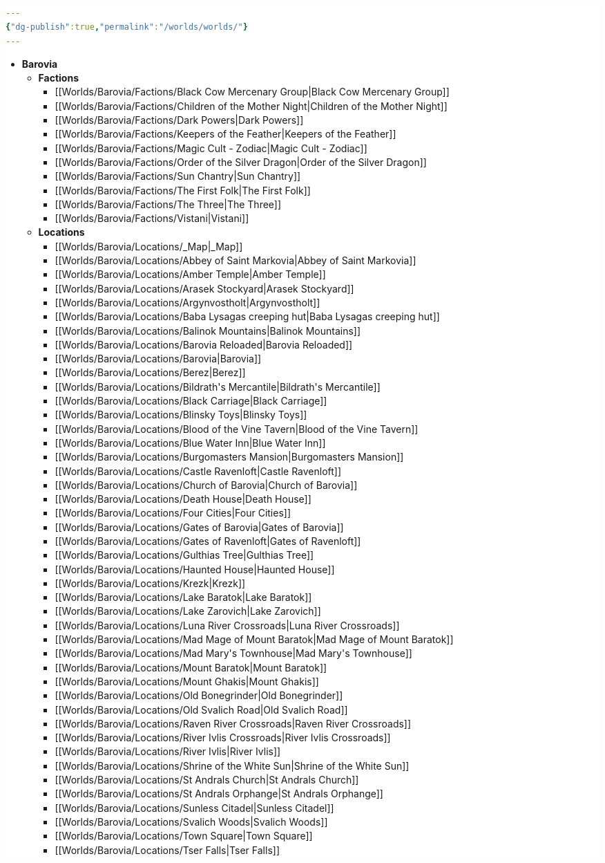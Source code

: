 ```yaml
---
{"dg-publish":true,"permalink":"/worlds/worlds/"}
---
```



- **Barovia**
	- **Factions**
		- [[Worlds/Barovia/Factions/Black Cow Mercenary Group\|Black Cow Mercenary Group]]
		- [[Worlds/Barovia/Factions/Children of the Mother Night\|Children of the Mother Night]]
		- [[Worlds/Barovia/Factions/Dark Powers\|Dark Powers]]
		- [[Worlds/Barovia/Factions/Keepers of the Feather\|Keepers of the Feather]]
		- [[Worlds/Barovia/Factions/Magic Cult - Zodiac\|Magic Cult - Zodiac]]
		- [[Worlds/Barovia/Factions/Order of the Silver Dragon\|Order of the Silver Dragon]]
		- [[Worlds/Barovia/Factions/Sun Chantry\|Sun Chantry]]
		- [[Worlds/Barovia/Factions/The First Folk\|The First Folk]]
		- [[Worlds/Barovia/Factions/The Three\|The Three]]
		- [[Worlds/Barovia/Factions/Vistani\|Vistani]]
	- **Locations**
		- [[Worlds/Barovia/Locations/_Map\|_Map]]
		- [[Worlds/Barovia/Locations/Abbey of Saint Markovia\|Abbey of Saint Markovia]]
		- [[Worlds/Barovia/Locations/Amber Temple\|Amber Temple]]
		- [[Worlds/Barovia/Locations/Arasek Stockyard\|Arasek Stockyard]]
		- [[Worlds/Barovia/Locations/Argynvostholt\|Argynvostholt]]
		- [[Worlds/Barovia/Locations/Baba Lysagas creeping hut\|Baba Lysagas creeping hut]]
		- [[Worlds/Barovia/Locations/Balinok Mountains\|Balinok Mountains]]
		- [[Worlds/Barovia/Locations/Barovia Reloaded\|Barovia Reloaded]]
		- [[Worlds/Barovia/Locations/Barovia\|Barovia]]
		- [[Worlds/Barovia/Locations/Berez\|Berez]]
		- [[Worlds/Barovia/Locations/Bildrath's Mercantile\|Bildrath's Mercantile]]
		- [[Worlds/Barovia/Locations/Black Carriage\|Black Carriage]]
		- [[Worlds/Barovia/Locations/Blinsky Toys\|Blinsky Toys]]
		- [[Worlds/Barovia/Locations/Blood of the Vine Tavern\|Blood of the Vine Tavern]]
		- [[Worlds/Barovia/Locations/Blue Water Inn\|Blue Water Inn]]
		- [[Worlds/Barovia/Locations/Burgomasters Mansion\|Burgomasters Mansion]]
		- [[Worlds/Barovia/Locations/Castle Ravenloft\|Castle Ravenloft]]
		- [[Worlds/Barovia/Locations/Church of Barovia\|Church of Barovia]]
		- [[Worlds/Barovia/Locations/Death House\|Death House]]
		- [[Worlds/Barovia/Locations/Four Cities\|Four Cities]]
		- [[Worlds/Barovia/Locations/Gates of Barovia\|Gates of Barovia]]
		- [[Worlds/Barovia/Locations/Gates of Ravenloft\|Gates of Ravenloft]]
		- [[Worlds/Barovia/Locations/Gulthias Tree\|Gulthias Tree]]
		- [[Worlds/Barovia/Locations/Haunted House\|Haunted House]]
		- [[Worlds/Barovia/Locations/Krezk\|Krezk]]
		- [[Worlds/Barovia/Locations/Lake Baratok\|Lake Baratok]]
		- [[Worlds/Barovia/Locations/Lake Zarovich\|Lake Zarovich]]
		- [[Worlds/Barovia/Locations/Luna River Crossroads\|Luna River Crossroads]]
		- [[Worlds/Barovia/Locations/Mad Mage of Mount Baratok\|Mad Mage of Mount Baratok]]
		- [[Worlds/Barovia/Locations/Mad Mary's Townhouse\|Mad Mary's Townhouse]]
		- [[Worlds/Barovia/Locations/Mount Baratok\|Mount Baratok]]
		- [[Worlds/Barovia/Locations/Mount Ghakis\|Mount Ghakis]]
		- [[Worlds/Barovia/Locations/Old Bonegrinder\|Old Bonegrinder]]
		- [[Worlds/Barovia/Locations/Old Svalich Road\|Old Svalich Road]]
		- [[Worlds/Barovia/Locations/Raven River Crossroads\|Raven River Crossroads]]
		- [[Worlds/Barovia/Locations/River Ivlis Crossroads\|River Ivlis Crossroads]]
		- [[Worlds/Barovia/Locations/River Ivlis\|River Ivlis]]
		- [[Worlds/Barovia/Locations/Shrine of the White Sun\|Shrine of the White Sun]]
		- [[Worlds/Barovia/Locations/St Andrals Church\|St Andrals Church]]
		- [[Worlds/Barovia/Locations/St Andrals Orphange\|St Andrals Orphange]]
		- [[Worlds/Barovia/Locations/Sunless Citadel\|Sunless Citadel]]
		- [[Worlds/Barovia/Locations/Svalich Woods\|Svalich Woods]]
		- [[Worlds/Barovia/Locations/Town Square\|Town Square]]
		- [[Worlds/Barovia/Locations/Tser Falls\|Tser Falls]]